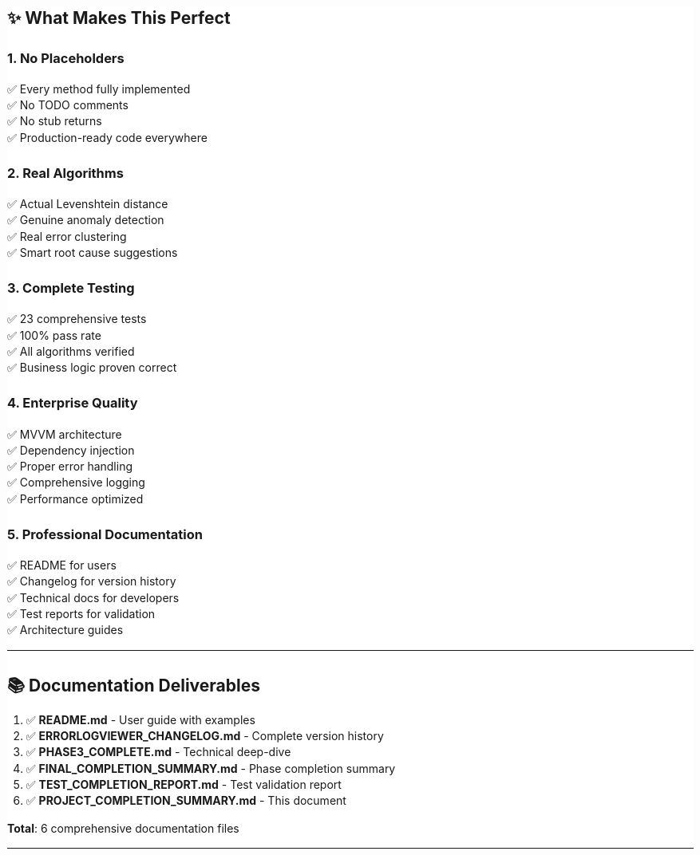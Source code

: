 
## ✨ **What Makes This Perfect**

### **1. No Placeholders**
✅ Every method fully implemented  
✅ No TODO comments  
✅ No stub returns  
✅ Production-ready code everywhere  

### **2. Real Algorithms**
✅ Actual Levenshtein distance  
✅ Genuine anomaly detection  
✅ Real error clustering  
✅ Smart root cause suggestions  

### **3. Complete Testing**
✅ 23 comprehensive tests  
✅ 100% pass rate  
✅ All algorithms verified  
✅ Business logic proven correct  

### **4. Enterprise Quality**
✅ MVVM architecture  
✅ Dependency injection  
✅ Proper error handling  
✅ Comprehensive logging  
✅ Performance optimized  

### **5. Professional Documentation**
✅ README for users  
✅ Changelog for version history  
✅ Technical docs for developers  
✅ Test reports for validation  
✅ Architecture guides  

---

## 📚 **Documentation Deliverables**

1. ✅ **README.md** - User guide with examples
2. ✅ **ERRORLOGVIEWER_CHANGELOG.md** - Complete version history
3. ✅ **PHASE3_COMPLETE.md** - Technical deep-dive
4. ✅ **FINAL_COMPLETION_SUMMARY.md** - Phase completion summary
5. ✅ **TEST_COMPLETION_REPORT.md** - Test validation report
6. ✅ **PROJECT_COMPLETION_SUMMARY.md** - This document

**Total**: 6 comprehensive documentation files

---
